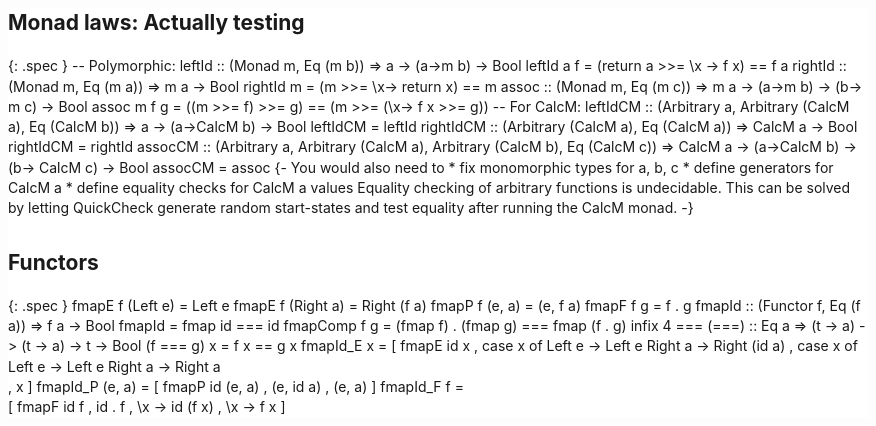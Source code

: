 ## Monad laws: Actually testing
{: .spec }
    -- Polymorphic:
    leftId :: (Monad m, Eq (m b)) => a -> (a->m b) -> Bool
    leftId a f   =  (return a >>= \x -> f x) == f a
    rightId :: (Monad m, Eq (m a)) => m a -> Bool
    rightId m    =  (m >>= \x-> return x) == m
    assoc :: (Monad m, Eq (m c)) => m a -> (a->m b) -> (b-> m c) -> Bool
    assoc m f g  =  ((m >>= f) >>= g)  ==   (m >>= (\x-> f x >>= g))
    -- For CalcM:
    leftIdCM ::  (Arbitrary a, Arbitrary (CalcM a), Eq (CalcM b)) => 
                 a -> (a->CalcM b) -> Bool
    leftIdCM  =  leftId
    rightIdCM :: (Arbitrary (CalcM a), Eq (CalcM a)) => CalcM a -> Bool
    rightIdCM  = rightId
    assocCM ::   (Arbitrary a, Arbitrary (CalcM a), Arbitrary (CalcM b), Eq (CalcM c)) =>
                 CalcM a -> (a->CalcM b) -> (b-> CalcM c) -> Bool
    assocCM  =  assoc
    {- You would also need to 
    * fix monomorphic types for a, b, c
    * define generators for CalcM a
    * define equality checks for CalcM a values
    Equality checking of arbitrary functions is undecidable. This can be
    solved by letting QuickCheck generate random start-states and test
    equality after running the CalcM monad. -}

## Functors
{: .spec }
    fmapE f  (Left e)   =  Left e
    fmapE f  (Right a)  =  Right (f a)
    fmapP f  (e, a)     =  (e, f a)
    fmapF f  g          =  f . g
    fmapId :: (Functor f, Eq (f a)) => f a -> Bool
    fmapId        =  fmap id === id
    fmapComp f g  =  (fmap f) . (fmap g)  ===  fmap (f . g)
    infix 4 ===
    (===) :: Eq a => (t -> a) -> (t -> a) -> t -> Bool
    (f === g) x  =  f x == g x
    fmapId_E x = 
        [ fmapE id x
        , case x of
            Left e  -> Left e
            Right a -> Right (id a)
        , case x of
            Left e  -> Left e
            Right a -> Right a    
        , x ]
    fmapId_P (e, a) = 
        [ fmapP id (e, a)
        , (e, id a)
        , (e, a) ]
    fmapId_F f =    
      [ fmapF id f
      , id . f
      , \x -> id (f x)
      , \x -> f x ]
